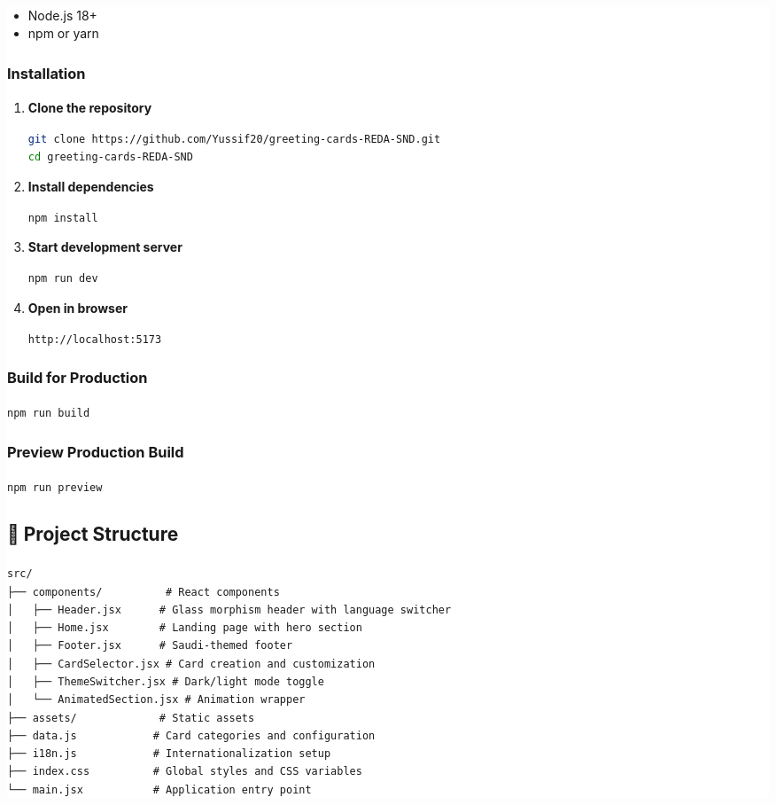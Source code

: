 - Node.js 18+
- npm or yarn

### Installation

1. **Clone the repository**

   ```bash
   git clone https://github.com/Yussif20/greeting-cards-REDA-SND.git
   cd greeting-cards-REDA-SND
   ```

2. **Install dependencies**

   ```bash
   npm install
   ```

3. **Start development server**

   ```bash
   npm run dev
   ```

4. **Open in browser**
   ```
   http://localhost:5173
   ```

### Build for Production

```bash
npm run build
```

### Preview Production Build

```bash
npm run preview
```

## 📁 **Project Structure**

```
src/
├── components/          # React components
│   ├── Header.jsx      # Glass morphism header with language switcher
│   ├── Home.jsx        # Landing page with hero section
│   ├── Footer.jsx      # Saudi-themed footer
│   ├── CardSelector.jsx # Card creation and customization
│   ├── ThemeSwitcher.jsx # Dark/light mode toggle
│   └── AnimatedSection.jsx # Animation wrapper
├── assets/             # Static assets
├── data.js            # Card categories and configuration
├── i18n.js            # Internationalization setup
├── index.css          # Global styles and CSS variables
└── main.jsx           # Application entry point
```
